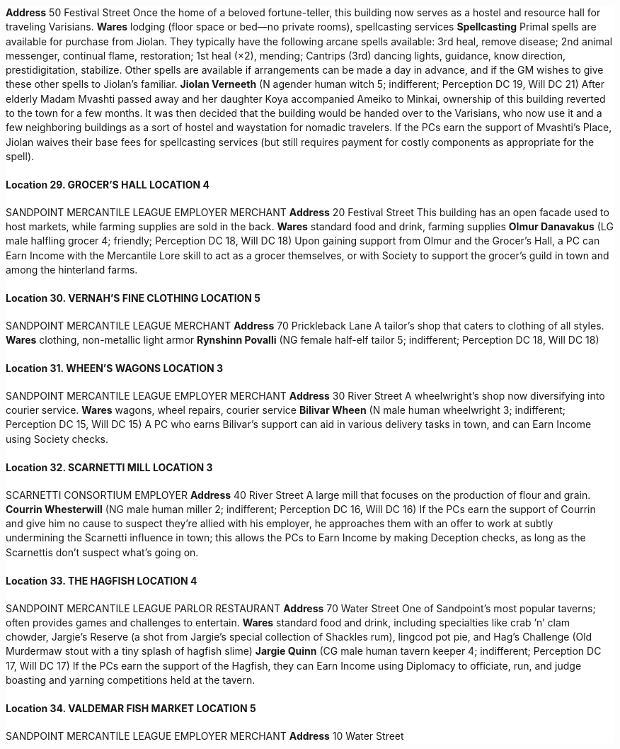 **Address** 50 Festival Street
Once the home of a beloved fortune-teller, this building now serves as a hostel and resource hall for traveling Varisians. 
**Wares** lodging (floor space or bed—no private rooms), spellcasting services 
**Spellcasting** Primal spells are available for purchase from Jiolan. They typically have the following arcane spells available: 3rd heal, remove disease; 2nd animal messenger, continual flame, restoration; 1st heal (×2), mending; Cantrips (3rd) dancing lights, guidance, know direction, prestidigitation, stabilize. Other spells are available if arrangements can be made a day in advance, and if the GM wishes to give these other spells to Jiolan’s familiar. 
**Jiolan Verneeth** (N agender human witch 5; indifferent; Perception DC 19, Will DC 21) After elderly Madam Mvashti passed away and her daughter Koya accompanied Ameiko to Minkai, ownership of this building reverted to the town for a few months. It was then decided that the building would be handed over to the Varisians, who now use it and a few neighboring buildings as a sort of hostel and waystation for nomadic travelers. If the PCs earn the support of Mvashti’s Place, Jiolan waives their base fees for spellcasting services (but still requires payment for costly components as appropriate for the spell). 
#### Location 29. GROCER’S HALL LOCATION 4 
SANDPOINT MERCANTILE LEAGUE EMPLOYER MERCHANT 
**Address** 20 Festival Street
This building has an open facade used to host markets, while farming supplies are sold in the back. 
**Wares** standard food and drink, farming supplies 
**Olmur Danavakus** (LG male halfling grocer 4; friendly; Perception DC 18, Will DC 18) Upon gaining support from Olmur and the Grocer’s Hall, a PC can Earn Income with the Mercantile Lore skill to act as a grocer themselves, or with Society to support the grocer’s guild in town and among the hinterland farms. 
#### Location 30. VERNAH’S FINE CLOTHING LOCATION 5 
SANDPOINT MERCANTILE LEAGUE MERCHANT 
**Address** 70 Prickleback Lane
A tailor’s shop that caters to clothing of all styles. 
**Wares** clothing, non-metallic light armor 
**Rynshinn Povalli** (NG female half-elf tailor 5; indifferent; Perception DC 18, Will DC 18) 
#### Location 31. WHEEN’S WAGONS LOCATION 3 
SANDPOINT MERCANTILE LEAGUE EMPLOYER MERCHANT 
**Address** 30 River Street
A wheelwright’s shop now diversifying into courier service. 
**Wares** wagons, wheel repairs, courier service 
**Bilivar Wheen** (N male human wheelwright 3; indifferent; Perception DC 15, Will DC 15) A PC who earns Bilivar’s support can aid in various delivery tasks in town, and can Earn Income using Society checks. 
#### Location 32. SCARNETTI MILL LOCATION 3 
SCARNETTI CONSORTIUM EMPLOYER 
**Address** 40 River Street 
A large mill that focuses on the production of flour and grain. 
**Courrin Whesterwill** (NG male human miller 2; indifferent; Perception DC 16, Will DC 16) If the PCs earn the support of Courrin and give him no cause to suspect they’re allied with his employer, he approaches them with an offer to work at subtly undermining the Scarnetti influence in town; this allows the PCs to Earn Income by making Deception checks, as long as the Scarnettis don’t suspect what’s going on. 
#### Location 33. THE HAGFISH LOCATION 4
SANDPOINT MERCANTILE LEAGUE PARLOR RESTAURANT 
**Address** 70 Water Street
One of Sandpoint’s most popular taverns; often provides games and challenges to entertain. 
**Wares** standard food and drink, including specialties like crab ’n’ clam chowder, Jargie’s Reserve (a shot from Jargie’s special collection of Shackles rum), lingcod pot pie, and Hag’s Challenge (Old Murdermaw stout with a tiny splash of hagfish slime) 
**Jargie Quinn** (CG male human tavern keeper 4; indifferent; Perception DC 17, Will DC 17) If the PCs earn the support of the Hagfish, they can Earn Income using Diplomacy to officiate, run, and judge boasting and yarning competitions held at the tavern. 
#### Location 34. VALDEMAR FISH MARKET LOCATION 5 
SANDPOINT MERCANTILE LEAGUE EMPLOYER MERCHANT 
**Address** 10 Water Street 